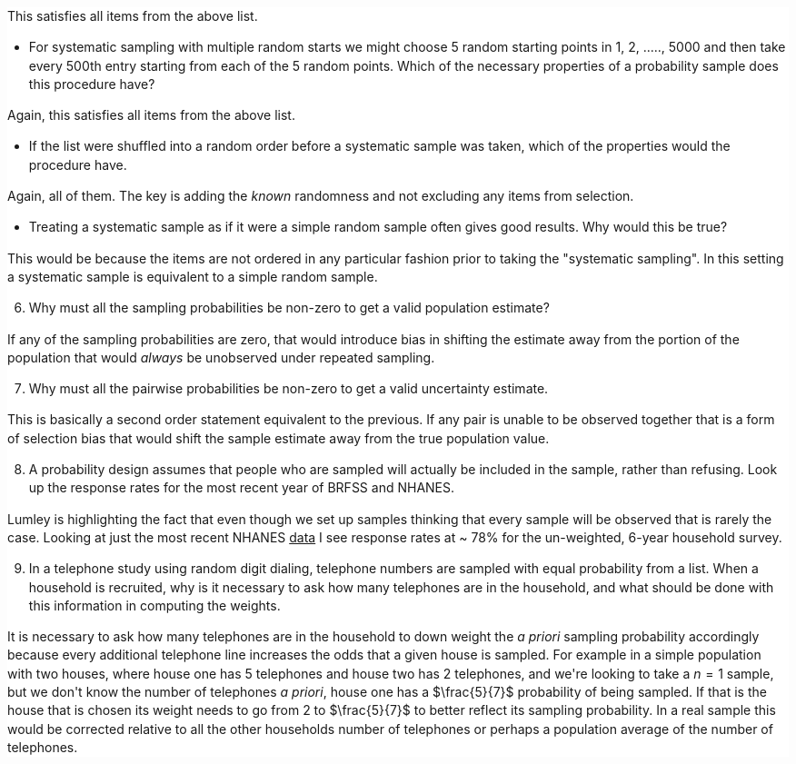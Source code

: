 This satisfies all items from the above list.

  * For systematic sampling with multiple random starts we might choose 5 random
    starting points in 1, 2, ....., 5000 and then take every 500th entry
    starting from each of the 5 random points. Which of the necessary properties
    of a probability sample does this procedure have?

Again, this satisfies all items from the above list.

  * If the list were shuffled into a random order before a systematic sample was
    taken, which of the properties would the procedure have.

Again, all of them. The key is adding the *known* randomness and not excluding
any items from selection.

  * Treating a systematic sample as if it were a simple random sample often
    gives good results. Why would this be true?

This would be because the items are not ordered in any particular fashion prior
to taking the "systematic sampling". In this setting a systematic sample is
equivalent to a simple random sample.

6. Why must all the sampling probabilities be non-zero to get a valid 
population estimate?

If any of the sampling probabilities are zero, that would introduce bias in
shifting the estimate away from the portion of the population that would
*always* be unobserved under repeated sampling.

7. Why must all the pairwise probabilities be non-zero to get a valid
uncertainty estimate.

This is basically a second order statement equivalent to the previous. If any
pair is unable to be observed together that is a form of selection bias that
would shift the sample estimate away from the true population value.

8. A probability design assumes that people who are sampled will actually be
included in the sample, rather than refusing. Look up the response rates for the
most recent year of BRFSS and NHANES.

Lumley is highlighting the fact that even though we set up samples thinking
that every sample will be observed that is rarely the case. Looking at 
just the most recent NHANES 
[data](https://www.cdc.gov/nchs/hus/sources-definitions/nhanes.htm#sample-size-response-rate)
I see response rates at ~ 78% for the un-weighted, 6-year household survey.

9. In a telephone study using random digit dialing, telephone numbers are
sampled with equal probability from a list. When a household is recruited, why
is it necessary to ask how many telephones are in the household, and what should
be done with this information in computing the weights.

It is necessary to ask how many telephones are in the household to down weight
the *a priori* sampling probability accordingly because every additional
telephone line increases the odds that a given house is sampled. For example in
a simple population with two houses, where house one has 5 telephones and house
two has 2 telephones, and we're looking to take a $n=1$ sample, but we don't
know the number of telephones *a priori*, house one has a $\frac{5}{7}$
probability of being sampled. If that is the house that is chosen its weight
needs to go from 2 to $\frac{5}{7}$ to better reflect its sampling probability.
In a real sample this would be corrected relative to all the other households
number of telephones or perhaps a population average of the number of
telephones.
